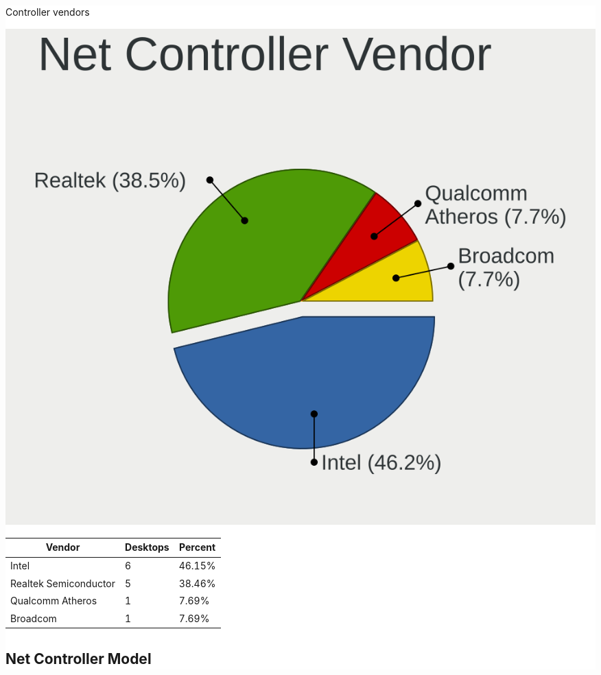 Controller vendors

![Net Controller Vendor](./images/pie_chart/net_vendor.svg)


| Vendor                | Desktops | Percent |
|-----------------------|----------|---------|
| Intel                 | 6        | 46.15%  |
| Realtek Semiconductor | 5        | 38.46%  |
| Qualcomm Atheros      | 1        | 7.69%   |
| Broadcom              | 1        | 7.69%   |

Net Controller Model
--------------------
